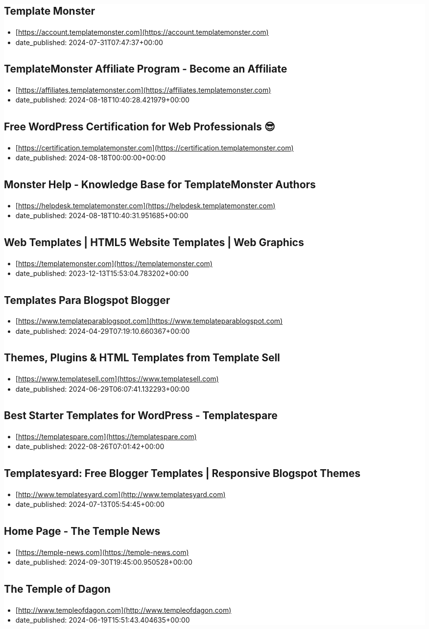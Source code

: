  ## Template Monster
 - [https://account.templatemonster.com](https://account.templatemonster.com)
 - date_published: 2024-07-31T07:47:37+00:00

 ## TemplateMonster Affiliate Program - Become an Affiliate
 - [https://affiliates.templatemonster.com](https://affiliates.templatemonster.com)
 - date_published: 2024-08-18T10:40:28.421979+00:00

 ## Free WordPress Certification for Web Professionals 😎
 - [https://certification.templatemonster.com](https://certification.templatemonster.com)
 - date_published: 2024-08-18T00:00:00+00:00

 ## Monster Help - Knowledge Base for TemplateMonster Authors
 - [https://helpdesk.templatemonster.com](https://helpdesk.templatemonster.com)
 - date_published: 2024-08-18T10:40:31.951685+00:00

 ## Web Templates | HTML5 Website Templates | Web Graphics
 - [https://templatemonster.com](https://templatemonster.com)
 - date_published: 2023-12-13T15:53:04.783202+00:00

 ## Templates Para Blogspot Blogger
 - [https://www.templateparablogspot.com](https://www.templateparablogspot.com)
 - date_published: 2024-04-29T07:19:10.660367+00:00

 ## Themes, Plugins & HTML Templates from Template Sell
 - [https://www.templatesell.com](https://www.templatesell.com)
 - date_published: 2024-06-29T06:07:41.132293+00:00

 ## Best Starter Templates for WordPress - Templatespare
 - [https://templatespare.com](https://templatespare.com)
 - date_published: 2022-08-26T07:01:42+00:00

 ## Templatesyard: Free Blogger Templates | Responsive Blogspot Themes
 - [http://www.templatesyard.com](http://www.templatesyard.com)
 - date_published: 2024-07-13T05:54:45+00:00

 ## Home Page - The Temple News
 - [https://temple-news.com](https://temple-news.com)
 - date_published: 2024-09-30T19:45:00.950528+00:00

 ## The Temple of Dagon
 - [http://www.templeofdagon.com](http://www.templeofdagon.com)
 - date_published: 2024-06-19T15:51:43.404635+00:00
